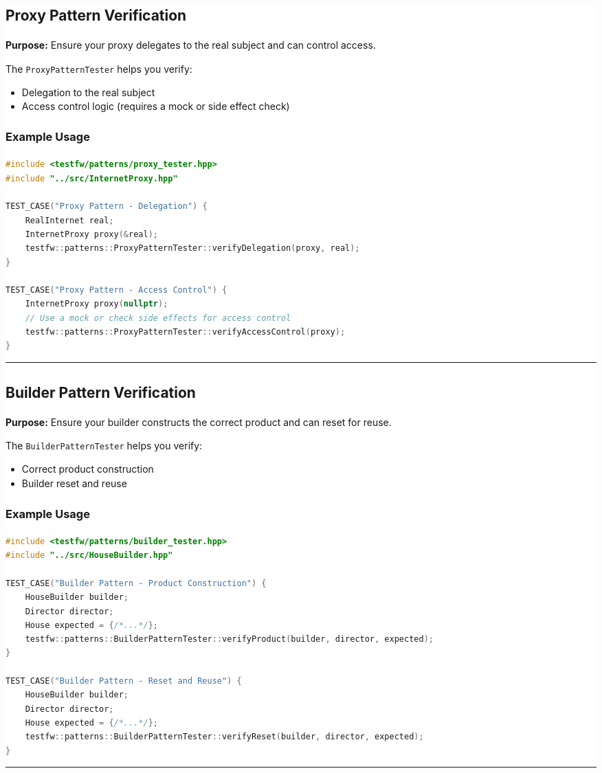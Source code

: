 ## Proxy Pattern Verification

**Purpose:** Ensure your proxy delegates to the real subject and can control access.

The `ProxyPatternTester` helps you verify:
- Delegation to the real subject
- Access control logic (requires a mock or side effect check)

### Example Usage
```cpp
#include <testfw/patterns/proxy_tester.hpp>
#include "../src/InternetProxy.hpp"

TEST_CASE("Proxy Pattern - Delegation") {
    RealInternet real;
    InternetProxy proxy(&real);
    testfw::patterns::ProxyPatternTester::verifyDelegation(proxy, real);
}

TEST_CASE("Proxy Pattern - Access Control") {
    InternetProxy proxy(nullptr);
    // Use a mock or check side effects for access control
    testfw::patterns::ProxyPatternTester::verifyAccessControl(proxy);
}
```

---

## Builder Pattern Verification

**Purpose:** Ensure your builder constructs the correct product and can reset for reuse.

The `BuilderPatternTester` helps you verify:
- Correct product construction
- Builder reset and reuse

### Example Usage
```cpp
#include <testfw/patterns/builder_tester.hpp>
#include "../src/HouseBuilder.hpp"

TEST_CASE("Builder Pattern - Product Construction") {
    HouseBuilder builder;
    Director director;
    House expected = {/*...*/};
    testfw::patterns::BuilderPatternTester::verifyProduct(builder, director, expected);
}

TEST_CASE("Builder Pattern - Reset and Reuse") {
    HouseBuilder builder;
    Director director;
    House expected = {/*...*/};
    testfw::patterns::BuilderPatternTester::verifyReset(builder, director, expected);
}
```

---